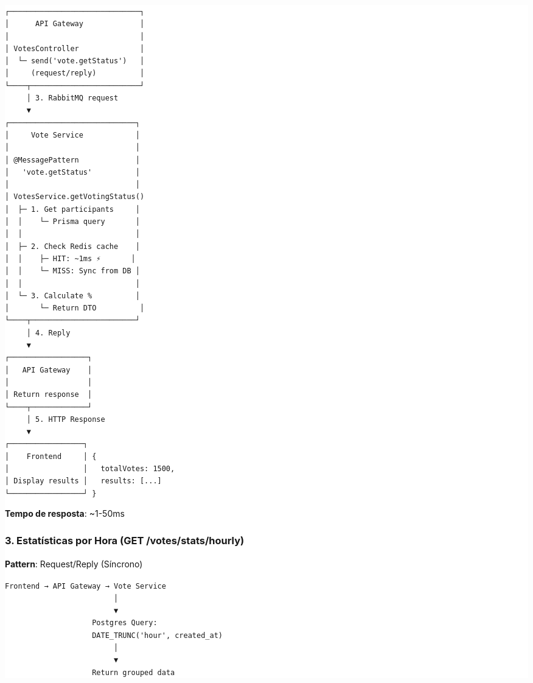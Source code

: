 ```
┌──────────────────────────────┐
│      API Gateway             │
│                              │
│ VotesController              │
│  └─ send('vote.getStatus')   │
│     (request/reply)          │
└────┬─────────────────────────┘
     │ 3. RabbitMQ request
     ▼
┌─────────────────────────────┐
│     Vote Service            │
│                             │
│ @MessagePattern             │
│   'vote.getStatus'          │
│                             │
│ VotesService.getVotingStatus()
│  ├─ 1. Get participants     │
│  │    └─ Prisma query       │
│  │                          │
│  ├─ 2. Check Redis cache    │
│  │    ├─ HIT: ~1ms ⚡       │
│  │    └─ MISS: Sync from DB │
│  │                          │
│  └─ 3. Calculate %          │
│       └─ Return DTO          │
└────┬────────────────────────┘
     │ 4. Reply
     ▼
┌──────────────────┐
│   API Gateway    │
│                  │
│ Return response  │
└────┬─────────────┘
     │ 5. HTTP Response
     ▼
┌─────────────────┐
│    Frontend     │ {
│                 │   totalVotes: 1500,
│ Display results │   results: [...]
└─────────────────┘ }
```

**Tempo de resposta**: ~1-50ms

### 3. Estatísticas por Hora (GET /votes/stats/hourly)

**Pattern**: Request/Reply (Síncrono)

```
Frontend → API Gateway → Vote Service
                         │
                         ▼
                    Postgres Query:
                    DATE_TRUNC('hour', created_at)
                         │
                         ▼
                    Return grouped data
```
